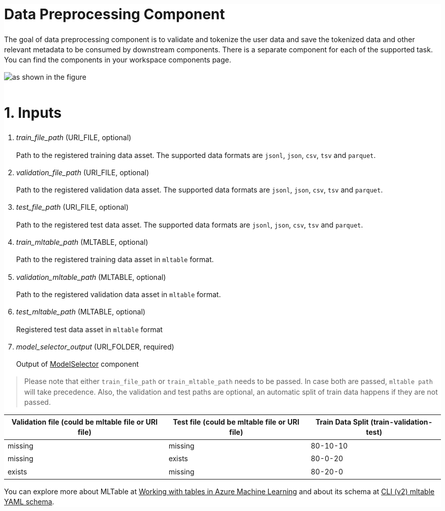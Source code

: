 # Data Preprocessing Component
The goal of data preprocessing component is to validate and tokenize the user data and save the tokenized data and other relevant metadata to be consumed by downstream components. There is a separate component for each of the supported task. You can find the components in your workspace components page.

![as shown in the figure](https://aka.ms/azureml-ft-docs-preprocess-component-images)
# 1. Inputs
1. _train_file_path_ (URI_FILE, optional)

    Path to the registered training data asset. The supported data formats are `jsonl`, `json`, `csv`, `tsv` and `parquet`.

2. _validation_file_path_ (URI_FILE, optional)

    Path to the registered validation data asset. The supported data formats are `jsonl`, `json`, `csv`, `tsv` and `parquet`.

3. _test_file_path_ (URI_FILE, optional)

    Path to the registered test data asset. The supported data formats are `jsonl`, `json`, `csv`, `tsv` and `parquet`.

4. _train_mltable_path_ (MLTABLE, optional)

    Path to the registered training data asset in `mltable` format.

5. _validation_mltable_path_ (MLTABLE, optional)

    Path to the registered validation data asset in `mltable` format.

6. _test_mltable_path_ (MLTABLE, optional)

    Registered test data asset in `mltable` format

7. _model_selector_output_ (URI_FOLDER, required)

    Output of [ModelSelector](../../model_import/text_classification/README.md) component

> Please note that either `train_file_path` or `train_mltable_path` needs to be passed. In case both are passed, `mltable path` will take precedence. Also, the validation and test paths are optional, an automatic split of train data happens if they are not passed.

| __Validation file__ (could be mltable file or URI file) | __Test file__ (could be mltable file or URI file) | __Train Data Split__ (train-validation-test)|
| --- | --- | --- |
|missing|missing|80-10-10|
|missing|exists|80-0-20|
|exists|missing|80-20-0|


You can explore more about MLTable at [Working with tables in Azure Machine Learning](https://learn.microsoft.com/en-us/azure/machine-learning/how-to-mltable?tabs=cli%2Cpandas%2Cadls) and about its schema at [CLI (v2) mltable YAML schema](https://learn.microsoft.com/en-us/azure/machine-learning/reference-yaml-mltable).
